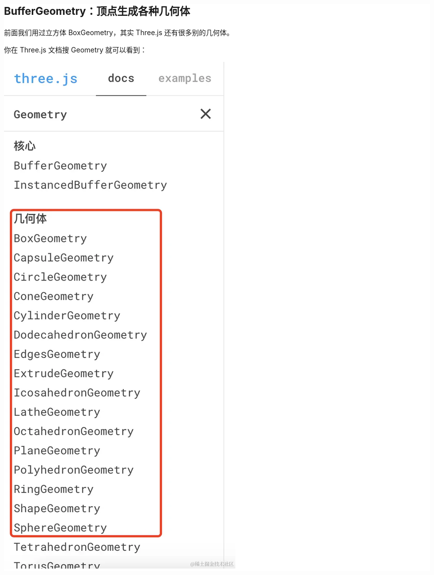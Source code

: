 ## BufferGeometry：顶点生成各种几何体

前面我们用过立方体 BoxGeometry，其实 Three.js 还有很多别的几何体。

你在 Three.js 文档搜 Geometry 就可以看到：

![alt text](./images/image.png)
